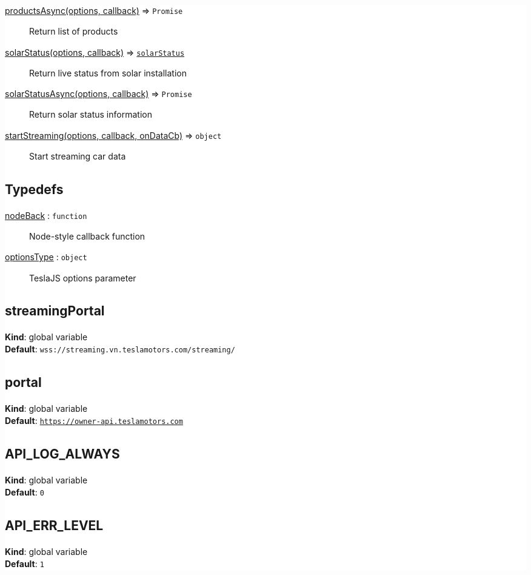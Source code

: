 <dt><a href="#productsAsync">productsAsync(options, callback)</a> ⇒ <code>Promise</code></dt>
<dd><p>Return list of products</p>
</dd>
<dt><a href="#solarStatus">solarStatus(options, callback)</a> ⇒ <code><a href="#solarStatus">solarStatus</a></code></dt>
<dd><p>Return live status from solar installation</p>
</dd>
<dt><a href="#solarStatusAsync">solarStatusAsync(options, callback)</a> ⇒ <code>Promise</code></dt>
<dd><p>Return solar status information</p>
</dd>
<dt><a href="#startStreaming">startStreaming(options, callback, onDataCb)</a> ⇒ <code>object</code></dt>
<dd><p>Start streaming car data</p>
</dd>
</dl>

## Typedefs

<dl>
<dt><a href="#nodeBack">nodeBack</a> : <code>function</code></dt>
<dd><p>Node-style callback function</p>
</dd>
<dt><a href="#optionsType">optionsType</a> : <code>object</code></dt>
<dd><p>TeslaJS options parameter</p>
</dd>
</dl>

<a name="streamingPortal"></a>

## streamingPortal
**Kind**: global variable  
**Default**: <code>wss://streaming.vn.teslamotors.com/streaming/</code>  
<a name="portal"></a>

## portal
**Kind**: global variable  
**Default**: <code>https://owner-api.teslamotors.com</code>  
<a name="API_LOG_ALWAYS"></a>

## API\_LOG\_ALWAYS
**Kind**: global variable  
**Default**: <code>0</code>  
<a name="API_ERR_LEVEL"></a>

## API\_ERR\_LEVEL
**Kind**: global variable  
**Default**: <code>1</code>  
<a name="API_CALL_LEVEL"></a>
